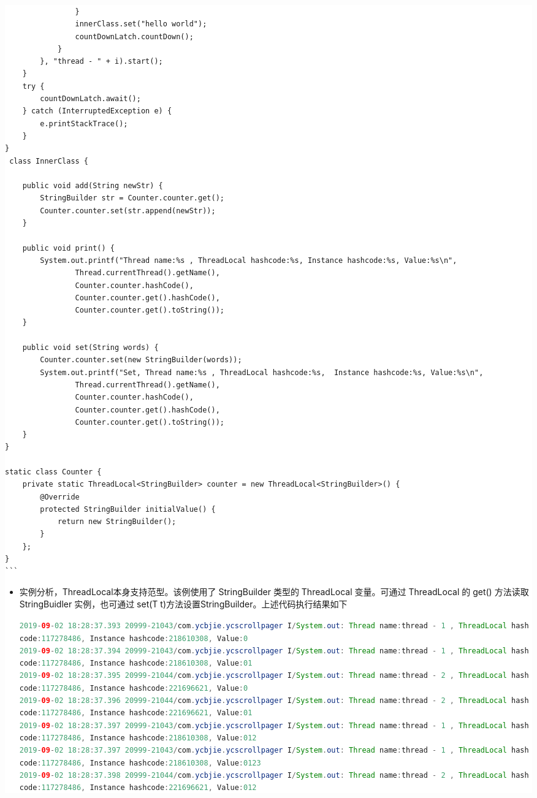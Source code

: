                     }
                    innerClass.set("hello world");
                    countDownLatch.countDown();
                }
            }, "thread - " + i).start();
        }
        try {
            countDownLatch.await();
        } catch (InterruptedException e) {
            e.printStackTrace();
        }
    }
     class InnerClass {

        public void add(String newStr) {
            StringBuilder str = Counter.counter.get();
            Counter.counter.set(str.append(newStr));
        }

        public void print() {
            System.out.printf("Thread name:%s , ThreadLocal hashcode:%s, Instance hashcode:%s, Value:%s\n",
                    Thread.currentThread().getName(),
                    Counter.counter.hashCode(),
                    Counter.counter.get().hashCode(),
                    Counter.counter.get().toString());
        }

        public void set(String words) {
            Counter.counter.set(new StringBuilder(words));
            System.out.printf("Set, Thread name:%s , ThreadLocal hashcode:%s,  Instance hashcode:%s, Value:%s\n",
                    Thread.currentThread().getName(),
                    Counter.counter.hashCode(),
                    Counter.counter.get().hashCode(),
                    Counter.counter.get().toString());
        }
    }

    static class Counter {
        private static ThreadLocal<StringBuilder> counter = new ThreadLocal<StringBuilder>() {
            @Override
            protected StringBuilder initialValue() {
                return new StringBuilder();
            }
        };
    }
    ```
- 实例分析，ThreadLocal本身支持范型。该例使用了 StringBuilder 类型的 ThreadLocal 变量。可通过 ThreadLocal 的 get() 方法读取 StringBuidler 实例，也可通过 set(T t)方法设置StringBuilder。上述代码执行结果如下
    ```java
    2019-09-02 18:28:37.393 20999-21043/com.ycbjie.ycscrollpager I/System.out: Thread name:thread - 1 , ThreadLocal hashcode:117278486, Instance hashcode:218610308, Value:0
    2019-09-02 18:28:37.394 20999-21043/com.ycbjie.ycscrollpager I/System.out: Thread name:thread - 1 , ThreadLocal hashcode:117278486, Instance hashcode:218610308, Value:01
    2019-09-02 18:28:37.395 20999-21044/com.ycbjie.ycscrollpager I/System.out: Thread name:thread - 2 , ThreadLocal hashcode:117278486, Instance hashcode:221696621, Value:0
    2019-09-02 18:28:37.396 20999-21044/com.ycbjie.ycscrollpager I/System.out: Thread name:thread - 2 , ThreadLocal hashcode:117278486, Instance hashcode:221696621, Value:01
    2019-09-02 18:28:37.397 20999-21043/com.ycbjie.ycscrollpager I/System.out: Thread name:thread - 1 , ThreadLocal hashcode:117278486, Instance hashcode:218610308, Value:012
    2019-09-02 18:28:37.397 20999-21043/com.ycbjie.ycscrollpager I/System.out: Thread name:thread - 1 , ThreadLocal hashcode:117278486, Instance hashcode:218610308, Value:0123
    2019-09-02 18:28:37.398 20999-21044/com.ycbjie.ycscrollpager I/System.out: Thread name:thread - 2 , ThreadLocal hashcode:117278486, Instance hashcode:221696621, Value:012